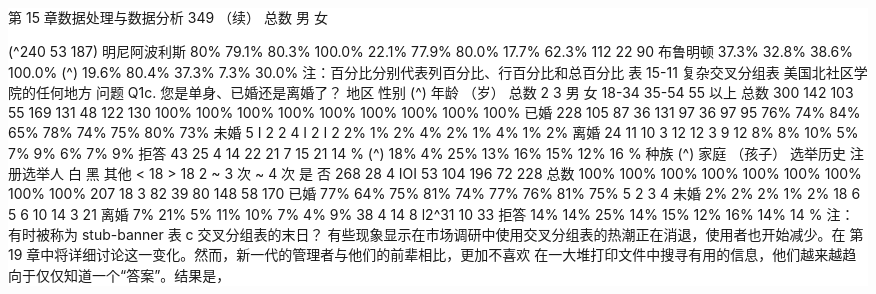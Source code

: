 

第 15 章数据处理与数据分析 349
（续）
总数 男 女

(^240 53 187)
明尼阿波利斯
80% 79.1% 80.3%
100.0% 22.1% 77.9%
80.0% 17.7% 62.3%
112 22 90
布鲁明顿
37.3% 32.8% 38.6%
100.0% (^) 19.6% 80.4%
37.3% 7.3% 30.0%
注：百分比分别代表列百分比、行百分比和总百分比
表 15-11 复杂交叉分组表
美国北社区学院的任何地方
问题 Q1c. 您是单身、已婚还是离婚了？
地区 性别 (^) 年龄 （岁）
总数 2 3 男 女 18-34 35-54 55 以上
总数
300 142 103 55 169 131 48 122 130
100% 100% 100% 100% 100% 100% 100% 100% 100%
已婚
228 105 87 36 131 97 36 97 95
76% 74% 84% 65% 78% 74% 75% 80% 73%
未婚
5 I 2 2 4 I 2 I 2
2% 1% 2% 4% 2% 1% 4% 1% 2%
离婚
24 11 10 3 12 12 3 9 12
8% 8% 10% 5% 7% 9% 6% 7% 9%
拒答
43 25 4 14 22 21 7 15 21
14 % (^) 18% 4% 25% 13% 16% 15% 12% 16 %
种族 (^) 家庭 （孩子） 选举历史 注册选举人
白 黑 其他 < 18 > 18 2 ~ 3 次 ~ 4 次 是 否
268 28 4 IOI 53 104 196 72 228
总数
100% 100% 100% 100% 100% 100% 100% 100% 100%
207 18 3 82 39 80 148 58 170
已婚
77% 64% 75% 81% 74% 77% 76% 81% 75%
5 2 3 4
未婚
2% 2% 2% 1% 2%
18 6 5 6 10 14 3 21
离婚
7% 21% 5% 11% 10% 7% 4% 9%
38 4 14 8 l2^31 10 33
拒答
14% 14% 25% 14% 15% 12% 16% 14% 14 %
注：有时被称为 stub-banner 表 c
交叉分组表的末日？
有些现象显示在市场调研中使用交叉分组表的热潮正在消退，使用者也开始减少。在
第 19 章中将详细讨论这一变化。然而，新一代的管理者与他们的前辈相比，更加不喜欢
在一大堆打印文件中搜寻有用的信息，他们越来越趋向于仅仅知道一个“答案”。结果是，

